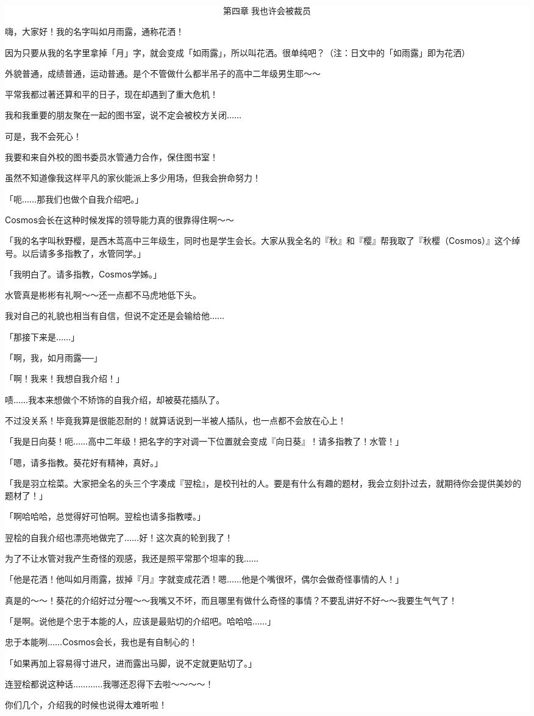 <p align="center">第四章 我也许会被裁员</p>

嗨，大家好！我的名字叫如月雨露，通称花洒！

因为只要从我的名字里拿掉「月」字，就会变成「如雨露」，所以叫花洒。很单纯吧？（注：日文中的「如雨露」即为花洒）

外貌普通，成绩普通，运动普通。是个不管做什么都半吊子的高中二年级男生耶～～

平常我都过著还算和平的日子，现在却遇到了重大危机！

我和我重要的朋友聚在一起的图书室，说不定会被校方关闭……

可是，我不会死心！

我要和来自外校的图书委员水管通力合作，保住图书室！

虽然不知道像我这样平凡的家伙能派上多少用场，但我会拚命努力！

「呃……那我们也做个自我介绍吧。」

Cosmos会长在这种时候发挥的领导能力真的很靠得住啊～～

「我的名字叫秋野樱，是西木茑高中三年级生，同时也是学生会长。大家从我全名的『秋』和『樱』帮我取了『秋樱（Cosmos）』这个绰号。以后请多多指教了，水管同学。」

「我明白了。请多指教，Cosmos学姊。」

水管真是彬彬有礼啊～～还一点都不马虎地低下头。

我对自己的礼貌也相当有自信，但说不定还是会输给他……

「那接下来是……」

「啊，我，如月雨露──」

「啊！我来！我想自我介绍！」

啧……我本来想做个不矫饰的自我介绍，却被葵花插队了。

不过没关系！毕竟我算是很能忍耐的！就算话说到一半被人插队，也一点都不会放在心上！

「我是日向葵！呃……高中二年级！把名字的字对调一下位置就会变成『向日葵』！请多指教了！水管！」

「嗯，请多指教。葵花好有精神，真好。」

「我是羽立桧菜。大家把全名的头三个字凑成『翌桧』，是校刊社的人。要是有什么有趣的题材，我会立刻扑过去，就期待你会提供美妙的题材了！」

「啊哈哈哈，总觉得好可怕啊。翌桧也请多指教喽。」

翌桧的自我介绍也漂亮地做完了……好！这次真的轮到我了！

为了不让水管对我产生奇怪的观感，我还是照平常那个坦率的我……

「他是花洒！他叫如月雨露，拔掉『月』字就变成花洒！嗯……他是个嘴很坏，偶尔会做奇怪事情的人！」

真是的～～！葵花的介绍好过分喔～～我嘴又不坏，而且哪里有做什么奇怪的事情？不要乱讲好不好～～我要生气气了！

「是啊。说他是个忠于本能的人，应该是最贴切的介绍吧。哈哈哈……」

忠于本能咧……Cosmos会长，我也是有自制心的！

「如果再加上容易得寸进尺，进而露出马脚，说不定就更贴切了。」

连翌桧都说这种话…………我哪还忍得下去啦～～～～！

你们几个，介绍我的时候也说得太难听啦！
